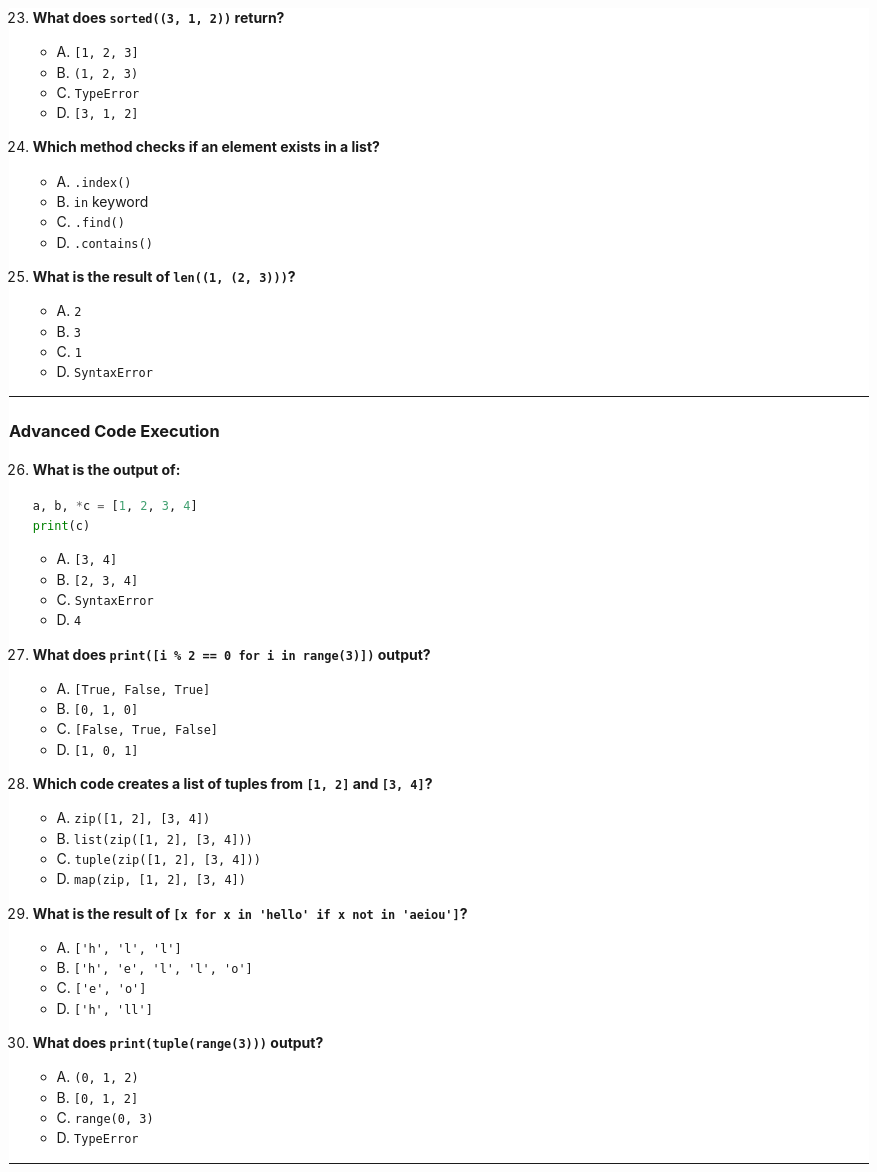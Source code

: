 23. **What does `sorted((3, 1, 2))` return?**  
    - A. `[1, 2, 3]`  
    - B. `(1, 2, 3)`  
    - C. `TypeError`  
    - D. `[3, 1, 2]`  

24. **Which method checks if an element exists in a list?**  
    - A. `.index()`  
    - B. `in` keyword  
    - C. `.find()`  
    - D. `.contains()`  

25. **What is the result of `len((1, (2, 3)))`?**  
    - A. `2`  
    - B. `3`  
    - C. `1`  
    - D. `SyntaxError`  

---

### **Advanced Code Execution**

26. **What is the output of:**
    ```python
    a, b, *c = [1, 2, 3, 4]
    print(c)
    ```
    - A. `[3, 4]`  
    - B. `[2, 3, 4]`  
    - C. `SyntaxError`  
    - D. `4`  

27. **What does `print([i % 2 == 0 for i in range(3)])` output?**  
    - A. `[True, False, True]`  
    - B. `[0, 1, 0]`  
    - C. `[False, True, False]`  
    - D. `[1, 0, 1]`  

28. **Which code creates a list of tuples from `[1, 2]` and `[3, 4]`?**  
    - A. `zip([1, 2], [3, 4])`  
    - B. `list(zip([1, 2], [3, 4]))`  
    - C. `tuple(zip([1, 2], [3, 4]))`  
    - D. `map(zip, [1, 2], [3, 4])`  

29. **What is the result of `[x for x in 'hello' if x not in 'aeiou']`?**  
    - A. `['h', 'l', 'l']`  
    - B. `['h', 'e', 'l', 'l', 'o']`  
    - C. `['e', 'o']`  
    - D. `['h', 'll']`  

30. **What does `print(tuple(range(3)))` output?**  
    - A. `(0, 1, 2)`  
    - B. `[0, 1, 2]`  
    - C. `range(0, 3)`  
    - D. `TypeError`  

---